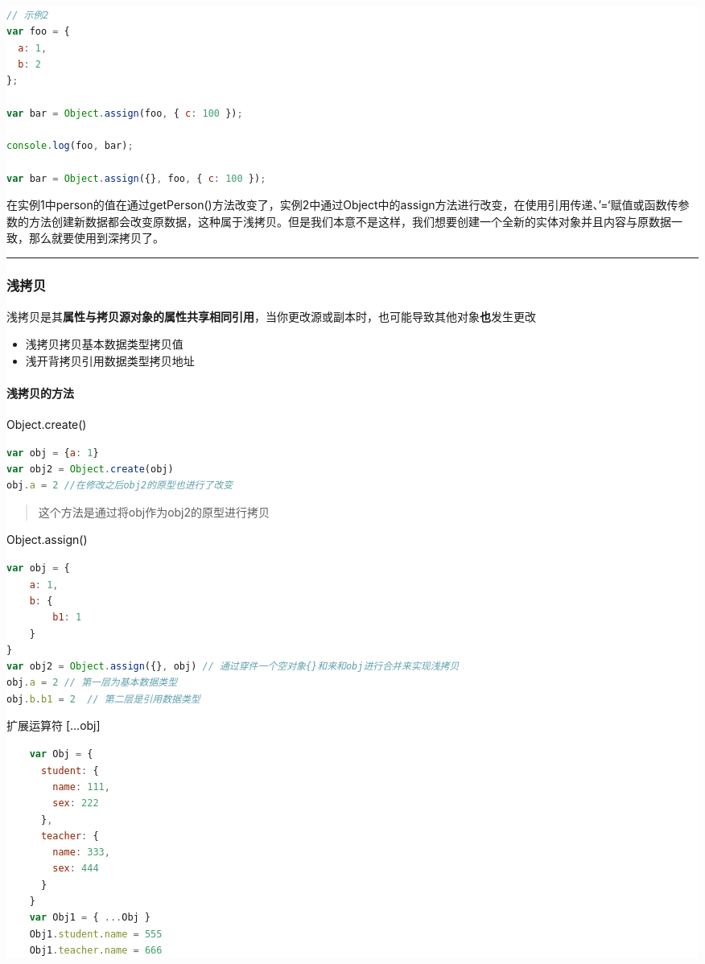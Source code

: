 ```js
// 示例2
var foo = {
  a: 1,
  b: 2
};

var bar = Object.assign(foo, { c: 100 });

console.log(foo, bar);

var bar = Object.assign({}, foo, { c: 100 });
```

在实例1中person的值在通过getPerson()方法改变了，实例2中通过Object中的assign方法进行改变，在使用引用传递、’=‘赋值或函数传参数的方法创建新数据都会改变原数据，这种属于浅拷贝。但是我们本意不是这样，我们想要创建一个全新的实体对象并且内容与原数据一致，那么就要使用到深拷贝了。

----

### 浅拷贝

浅拷贝是其**属性与拷贝源对象的属性共享相同引用**，当你更改源或副本时，也可能导致其他对象**也**发生更改



- 浅拷贝拷贝基本数据类型拷贝值
- 浅开背拷贝引用数据类型拷贝地址

#### 浅拷贝的方法

Object.create()

```js
var obj = {a: 1}
var obj2 = Object.create(obj)
obj.a = 2 //在修改之后obj2的原型也进行了改变
```

> 这个方法是通过将obj作为obj2的原型进行拷贝

 Object.assign()

```js
var obj = {
    a: 1,
    b: {
        b1: 1
    }
}
var obj2 = Object.assign({}, obj) // 通过穿件一个空对象{}和来和obj进行合并来实现浅拷贝
obj.a = 2 // 第一层为基本数据类型
obj.b.b1 = 2  // 第二层是引用数据类型
```

扩展运算符 [...obj]

```js
    var Obj = {
      student: {
        name: 111,
        sex: 222
      },
      teacher: {
        name: 333,
        sex: 444
      }
    }
    var Obj1 = { ...Obj }
    Obj1.student.name = 555
    Obj1.teacher.name = 666
```